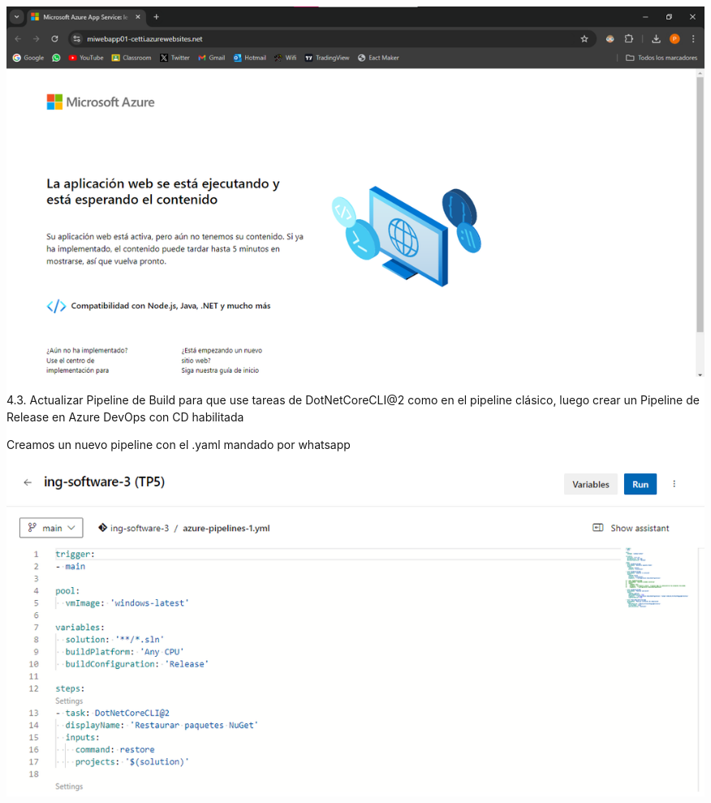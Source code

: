 ![](img/image-14.png)

4.3\. Actualizar Pipeline de Build para que use tareas de DotNetCoreCLI@2 como en el pipeline clásico, luego crear un Pipeline de Release en Azure DevOps con CD habilitada

Creamos un nuevo pipeline con el .yaml mandado por whatsapp

![](img/image-15.png)

